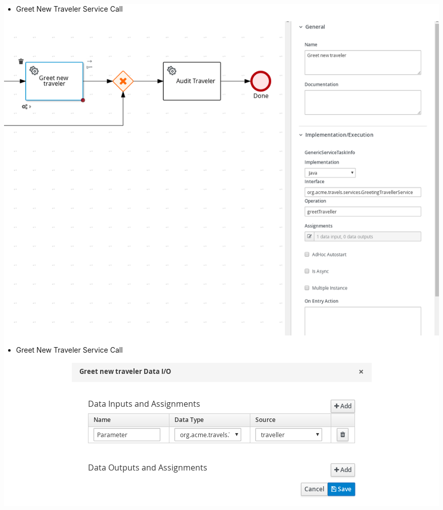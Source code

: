 * Greet New  Traveler Service Call 
<p align="center"><img src="docs/images/greetNewTravelerServiceCall.png"></p>

* Greet New  Traveler Service Call 
<p align="center"><img src="docs/images/greetNewTravelerServiceCall2.png"></p>
